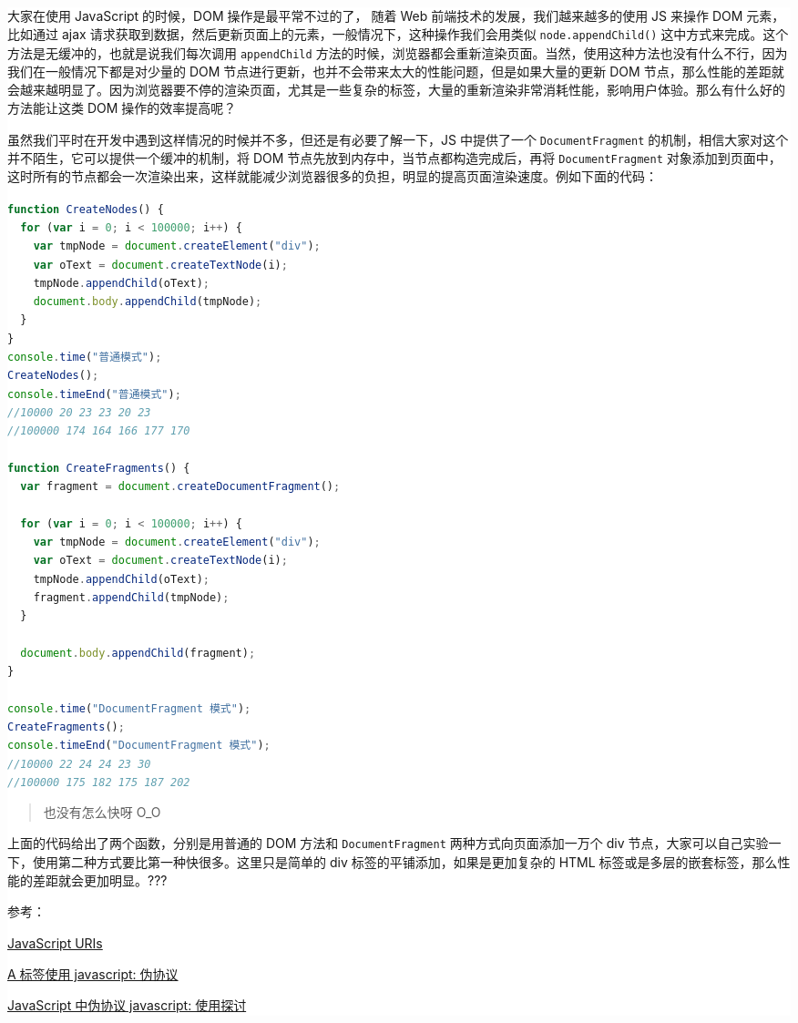 大家在使用 JavaScript 的时候，DOM 操作是最平常不过的了， 随着 Web 前端技术的发展，我们越来越多的使用 JS 来操作 DOM 元素，比如通过 ajax 请求获取到数据，然后更新页面上的元素，一般情况下，这种操作我们会用类似 `node.appendChild()` 这中方式来完成。这个方法是无缓冲的，也就是说我们每次调用 `appendChild` 方法的时候，浏览器都会重新渲染页面。当然，使用这种方法也没有什么不行，因为我们在一般情况下都是对少量的 DOM 节点进行更新，也并不会带来太大的性能问题，但是如果大量的更新 DOM 节点，那么性能的差距就会越来越明显了。因为浏览器要不停的渲染页面，尤其是一些复杂的标签，大量的重新渲染非常消耗性能，影响用户体验。那么有什么好的方法能让这类 DOM 操作的效率提高呢？

虽然我们平时在开发中遇到这样情况的时候并不多，但还是有必要了解一下，JS 中提供了一个 `DocumentFragment` 的机制，相信大家对这个并不陌生，它可以提供一个缓冲的机制，将 DOM 节点先放到内存中，当节点都构造完成后，再将 `DocumentFragment` 对象添加到页面中，这时所有的节点都会一次渲染出来，这样就能减少浏览器很多的负担，明显的提高页面渲染速度。例如下面的代码：

```js
function CreateNodes() {
  for (var i = 0; i < 100000; i++) {
    var tmpNode = document.createElement("div");
    var oText = document.createTextNode(i);
    tmpNode.appendChild(oText);
    document.body.appendChild(tmpNode);
  }
}
console.time("普通模式");
CreateNodes();
console.timeEnd("普通模式");
//10000 20 23 23 20 23
//100000 174 164 166 177 170

function CreateFragments() {
  var fragment = document.createDocumentFragment();

  for (var i = 0; i < 100000; i++) {
    var tmpNode = document.createElement("div");
    var oText = document.createTextNode(i);
    tmpNode.appendChild(oText);
    fragment.appendChild(tmpNode);
  }

  document.body.appendChild(fragment);
}

console.time("DocumentFragment 模式");
CreateFragments();
console.timeEnd("DocumentFragment 模式");
//10000 22 24 24 23 30
//100000 175 182 175 187 202
```

> 也没有怎么快呀 O_O

上面的代码给出了两个函数，分别是用普通的 DOM 方法和 `DocumentFragment` 两种方式向页面添加一万个 div 节点，大家可以自己实验一下，使用第二种方式要比第一种快很多。这里只是简单的 div 标签的平铺添加，如果是更加复杂的 HTML 标签或是多层的嵌套标签，那么性能的差距就会更加明显。???

参考：

[JavaScript URIs](https://developer.mozilla.org/zh-CN/docs/Web/JavaScript/Reference/Operators/void)

[A 标签使用 javascript: 伪协议](http://www.cnblogs.com/song-song/p/5277838.html)

[JavaScript 中伪协议 javascript: 使用探讨](https://www.jb51.net/article/52358.htm)
